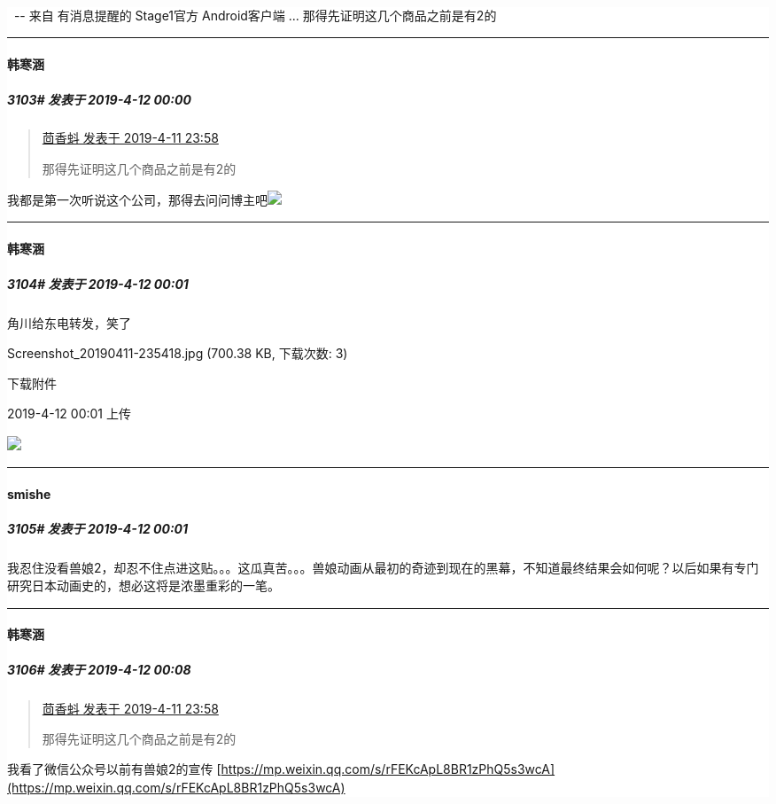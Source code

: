   -- 来自 有消息提醒的 Stage1官方 Android客户端 ...</blockquote>
那得先证明这几个商品之前是有2的


-----

####  韩寒涵  
##### 3103#       发表于 2019-4-12 00:00


<blockquote><a href="httphttps://bbs.saraba1st.com/2b/forum.php?mod=redirect&amp;goto=findpost&amp;pid=43268234&amp;ptid=1786645" target="_blank">茴香蚪 发表于 2019-4-11 23:58</a>

那得先证明这几个商品之前是有2的</blockquote>
我都是第一次听说这个公司，那得去问问博主吧<img src="https://static.saraba1st.com/image/smiley/face2017/068.png" referrerpolicy="no-referrer">


-----

####  韩寒涵  
##### 3104#       发表于 2019-4-12 00:01


角川给东电转发，笑了


Screenshot_20190411-235418.jpg
(700.38 KB, 下载次数: 3)


下载附件


2019-4-12 00:01 上传


<img src="https://img.saraba1st.com/forum/201904/12/000151ptec9rpp9kktwrki.jpg" referrerpolicy="no-referrer">


-----

####  smishe  
##### 3105#       发表于 2019-4-12 00:01


我忍住没看兽娘2，却忍不住点进这贴。。。这瓜真苦。。。兽娘动画从最初的奇迹到现在的黑幕，不知道最终结果会如何呢？以后如果有专门研究日本动画史的，想必这将是浓墨重彩的一笔。


-----

####  韩寒涵  
##### 3106#       发表于 2019-4-12 00:08


<blockquote><a href="httphttps://bbs.saraba1st.com/2b/forum.php?mod=redirect&amp;goto=findpost&amp;pid=43268234&amp;ptid=1786645" target="_blank">茴香蚪 发表于 2019-4-11 23:58</a>

那得先证明这几个商品之前是有2的</blockquote>
我看了微信公众号以前有兽娘2的宣传
[https://mp.weixin.qq.com/s/rFEKcApL8BR1zPhQ5s3wcA](https://mp.weixin.qq.com/s/rFEKcApL8BR1zPhQ5s3wcA)
